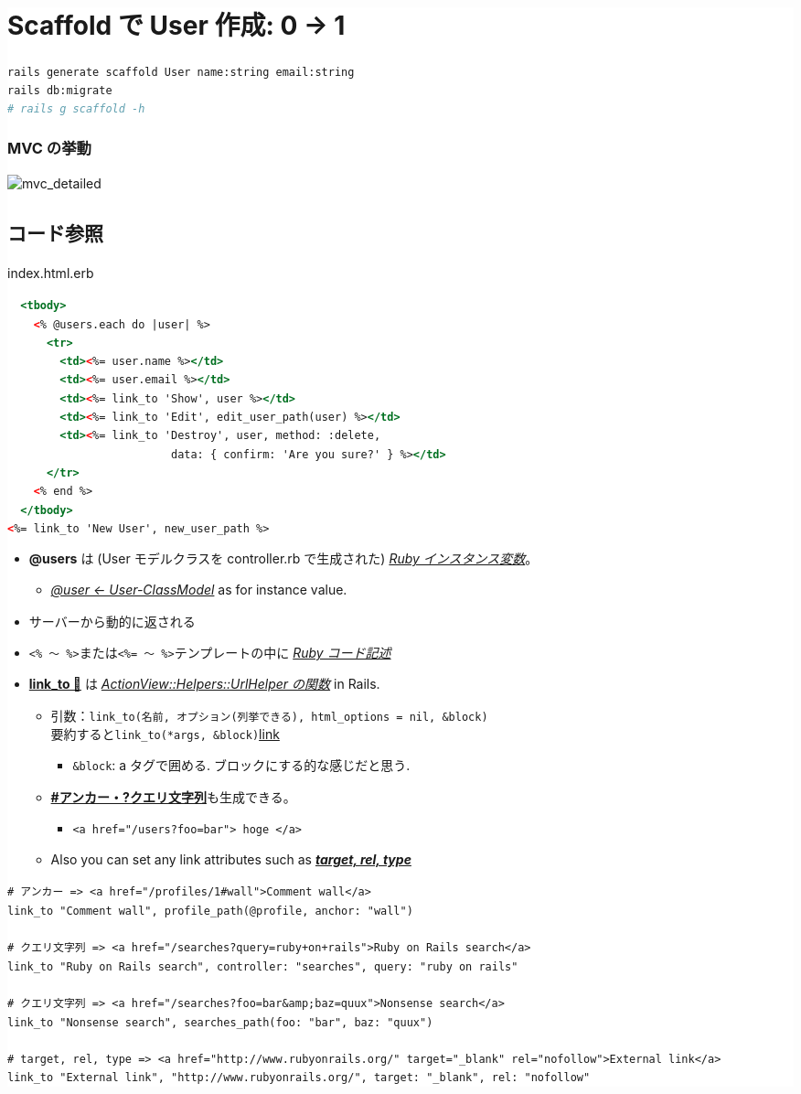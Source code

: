 
# Scaffold で User 作成: 0 -> 1

```sh
rails generate scaffold User name:string email:string
rails db:migrate
# rails g scaffold -h
```

### MVC の挙動

![mvc_detailed](/img/mvc_detailed.png "mvc_detailed")

## コード参照

index.html.erb

```index.html
  <tbody>
    <% @users.each do |user| %>
      <tr>
        <td><%= user.name %></td>
        <td><%= user.email %></td>
        <td><%= link_to 'Show', user %></td>
        <td><%= link_to 'Edit', edit_user_path(user) %></td>
        <td><%= link_to 'Destroy', user, method: :delete,
                         data: { confirm: 'Are you sure?' } %></td>
      </tr>
    <% end %>
  </tbody>
<%= link_to 'New User', new_user_path %>
```

- **@users** は (User モデルクラスを controller.rb で生成された) <u>_Ruby インスタンス変数_</u>。

  - <u>_@user <- User-ClassModel_</u> as for instance value.

- サーバーから動的に返される
- `<% ～ %>`または`<%= ～ %>`テンプレートの中に <u>_Ruby コード記述_</u>
- **[link_to 📖](https://api.rubyonrails.org/v5.2.3/classes/ActionView/Helpers/UrlHelper.html#method-i-link_to)** は <u>_ActionView::Helpers::UrlHelper の関数_</u> in Rails.

  - 引数：`link_to(名前, オプション(列挙できる), html_options = nil, &block)`\
    要約すると`link_to(*args, &block)`[link](https://www.javadrive.jp/rails/template/index8.html)

    - `&block`: a タグで囲める. ブロックにする的な感じだと思う.

  - <u>**\#アンカー・?クエリ文字列**</u>も生成できる。

    - `<a href="/users?foo=bar"> hoge </a>`

  - Also you can set any link attributes such as <u>**_target, rel, type_**</u>

```
# アンカー => <a href="/profiles/1#wall">Comment wall</a>
link_to "Comment wall", profile_path(@profile, anchor: "wall")

# クエリ文字列 => <a href="/searches?query=ruby+on+rails">Ruby on Rails search</a>
link_to "Ruby on Rails search", controller: "searches", query: "ruby on rails"

# クエリ文字列 => <a href="/searches?foo=bar&amp;baz=quux">Nonsense search</a>
link_to "Nonsense search", searches_path(foo: "bar", baz: "quux")

# target, rel, type => <a href="http://www.rubyonrails.org/" target="_blank" rel="nofollow">External link</a>
link_to "External link", "http://www.rubyonrails.org/", target: "_blank", rel: "nofollow"
```
